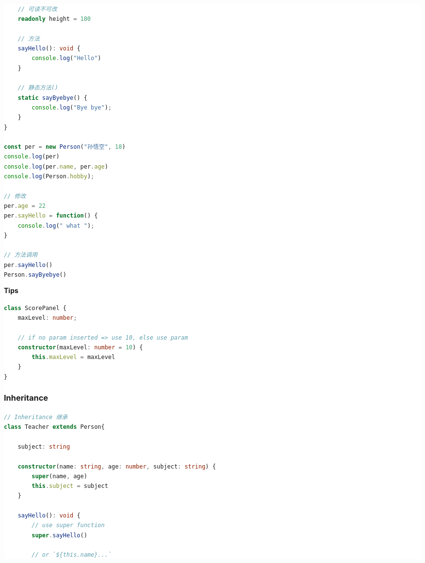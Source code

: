 ```ts
    // 可读不可改
    readonly height = 180

    // 方法
    sayHello(): void {
        console.log("Hello")
    }

    // 静态方法() 
    static sayByebye() {
        console.log("Bye bye");
    }
}

const per = new Person("孙悟空", 18)
console.log(per)
console.log(per.name, per.age)
console.log(Person.hobby);

// 修改
per.age = 22
per.sayHello = function() {
    console.log(" what ");
}

// 方法调用
per.sayHello()
Person.sayByebye()

```

**Tips**

```typescript
class ScorePanel {
    maxLevel: number;
	
    // if no param inserted => use 10, else use param
    constructor(maxLevel: number = 10) {
        this.maxLevel = maxLevel
    }   
}
```





### Inheritance

```typescript
// Inheritance 继承
class Teacher extends Person{

    subject: string
    
    constructor(name: string, age: number, subject: string) {
        super(name, age)
        this.subject = subject
    }

    sayHello(): void {
        // use super function
        super.sayHello()
        
        // or `${this.name}...`
```